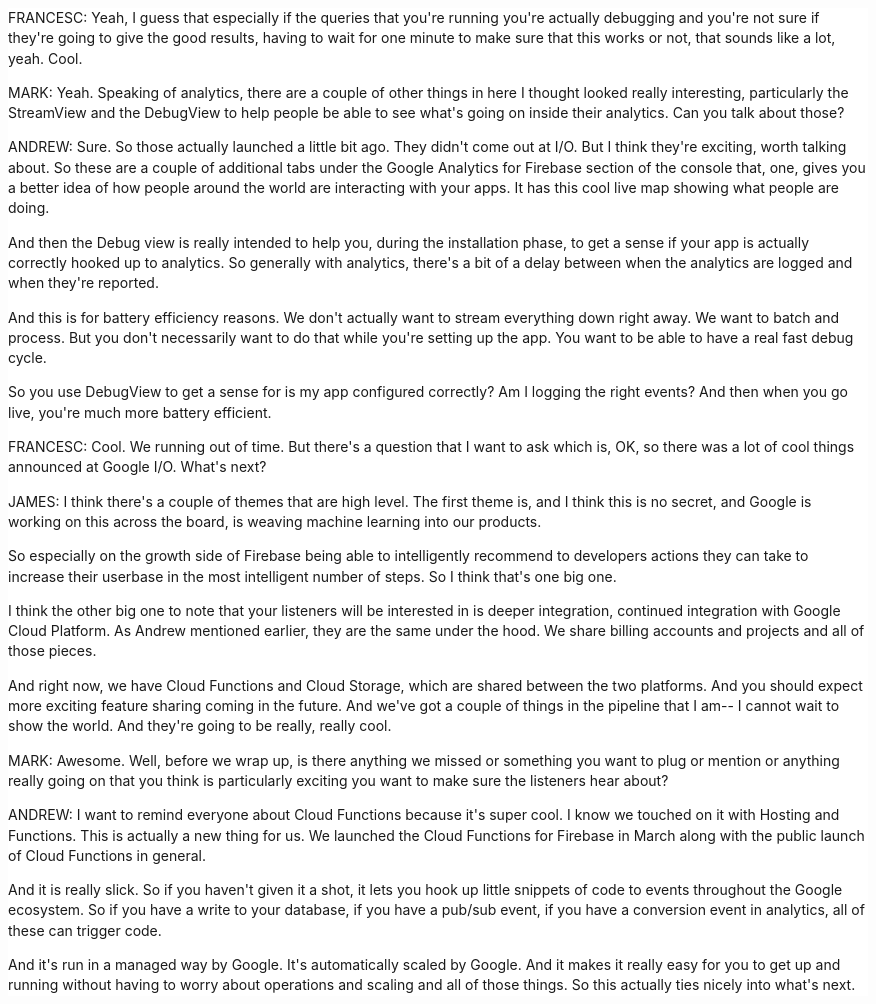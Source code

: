 FRANCESC: Yeah, I guess that especially if the queries that you're running you're actually debugging and you're not sure if they're going to give the good results, having to wait for one minute to make sure that this works or not, that sounds like a lot, yeah. Cool. 

MARK: Yeah. Speaking of analytics, there are a couple of other things in here I thought looked really interesting, particularly the StreamView and the DebugView to help people be able to see what's going on inside their analytics. Can you talk about those? 

ANDREW: Sure. So those actually launched a little bit ago. They didn't come out at I/O. But I think they're exciting, worth talking about. So these are a couple of additional tabs under the Google Analytics for Firebase section of the console that, one, gives you a better idea of how people around the world are interacting with your apps. It has this cool live map showing what people are doing. 

And then the Debug view is really intended to help you, during the installation phase, to get a sense if your app is actually correctly hooked up to analytics. So generally with analytics, there's a bit of a delay between when the analytics are logged and when they're reported. 

And this is for battery efficiency reasons. We don't actually want to stream everything down right away. We want to batch and process. But you don't necessarily want to do that while you're setting up the app. You want to be able to have a real fast debug cycle. 

So you use DebugView to get a sense for is my app configured correctly? Am I logging the right events? And then when you go live, you're much more battery efficient. 

FRANCESC: Cool. We running out of time. But there's a question that I want to ask which is, OK, so there was a lot of cool things announced at Google I/O. What's next? 

JAMES: I think there's a couple of themes that are high level. The first theme is, and I think this is no secret, and Google is working on this across the board, is weaving machine learning into our products. 

So especially on the growth side of Firebase being able to intelligently recommend to developers actions they can take to increase their userbase in the most intelligent number of steps. So I think that's one big one. 

I think the other big one to note that your listeners will be interested in is deeper integration, continued integration with Google Cloud Platform. As Andrew mentioned earlier, they are the same under the hood. We share billing accounts and projects and all of those pieces. 

And right now, we have Cloud Functions and Cloud Storage, which are shared between the two platforms. And you should expect more exciting feature sharing coming in the future. And we've got a couple of things in the pipeline that I am-- I cannot wait to show the world. And they're going to be really, really cool. 

MARK: Awesome. Well, before we wrap up, is there anything we missed or something you want to plug or mention or anything really going on that you think is particularly exciting you want to make sure the listeners hear about? 

ANDREW: I want to remind everyone about Cloud Functions because it's super cool. I know we touched on it with Hosting and Functions. This is actually a new thing for us. We launched the Cloud Functions for Firebase in March along with the public launch of Cloud Functions in general. 

And it is really slick. So if you haven't given it a shot, it lets you hook up little snippets of code to events throughout the Google ecosystem. So if you have a write to your database, if you have a pub/sub event, if you have a conversion event in analytics, all of these can trigger code. 

And it's run in a managed way by Google. It's automatically scaled by Google. And it makes it really easy for you to get up and running without having to worry about operations and scaling and all of those things. So this actually ties nicely into what's next. 
